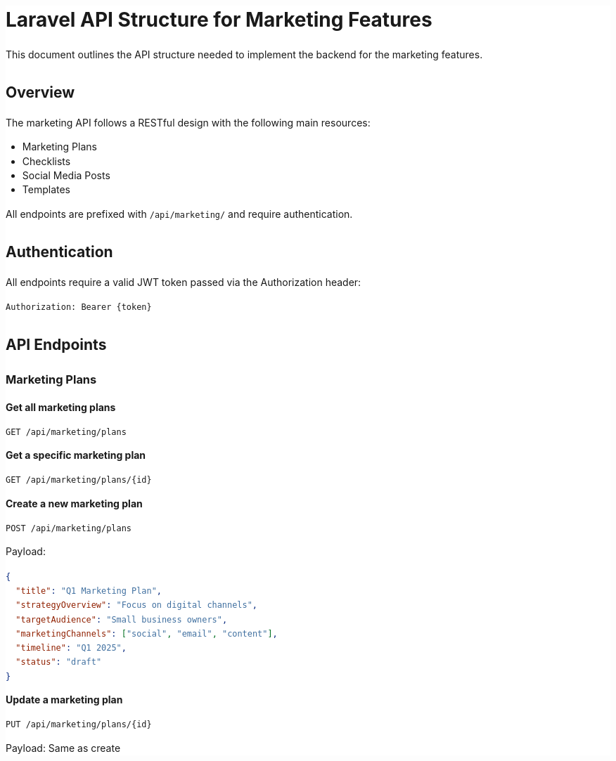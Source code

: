 # Laravel API Structure for Marketing Features

This document outlines the API structure needed to implement the backend for the marketing features.

## Overview

The marketing API follows a RESTful design with the following main resources:
- Marketing Plans
- Checklists
- Social Media Posts
- Templates

All endpoints are prefixed with `/api/marketing/` and require authentication.

## Authentication

All endpoints require a valid JWT token passed via the Authorization header:
```
Authorization: Bearer {token}
```

## API Endpoints

### Marketing Plans

**Get all marketing plans**
```
GET /api/marketing/plans
```

**Get a specific marketing plan**
```
GET /api/marketing/plans/{id}
```

**Create a new marketing plan**
```
POST /api/marketing/plans
```
Payload:
```json
{
  "title": "Q1 Marketing Plan",
  "strategyOverview": "Focus on digital channels",
  "targetAudience": "Small business owners",
  "marketingChannels": ["social", "email", "content"],
  "timeline": "Q1 2025",
  "status": "draft"
}
```

**Update a marketing plan**
```
PUT /api/marketing/plans/{id}
```
Payload: Same as create
